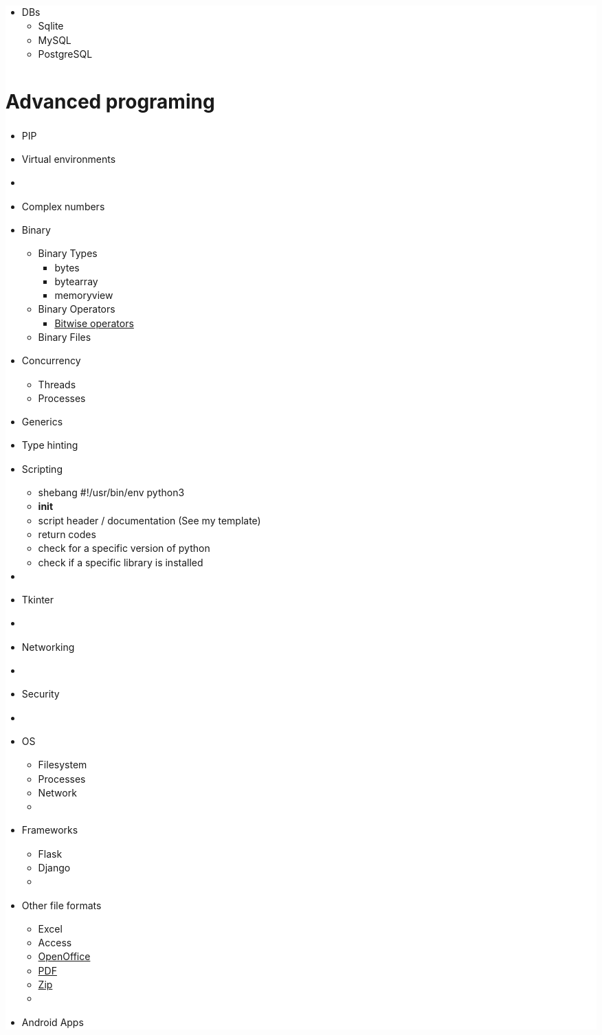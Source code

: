  - DBs
   - Sqlite
   - MySQL
   - PostgreSQL

 # Advanced programing

 - PIP
 - Virtual environments
 - 
 - Complex numbers
 - Binary
   - Binary Types
     - bytes
     - bytearray
     - memoryview
   - Binary Operators
     - [Bitwise operators](https://www.w3schools.com/python/python_operators.asp)
   - Binary Files

 - Concurrency
   - Threads
   - Processes

 - Generics
 - Type hinting

 - Scripting
   - shebang #!/usr/bin/env python3 
   - __init__ 
   - script header / documentation (See my template)
   - return codes
   - check for a specific version of python
   - check if a specific library is installed
 - 
 
 - Tkinter
 - 
 - Networking
 - 
 - Security
 - 
 - OS
   - Filesystem
   - Processes
   - Network
   - 
 - Frameworks
   - Flask
   - Django
   - 
 - Other file formats
   - Excel 
   - Access
   - [OpenOffice](https://wiki.openoffice.org/wiki/Python)
   - [PDF]()
   - [Zip](https://www.datacamp.com/community/tutorials/zip-file)
   - 
 - Android Apps